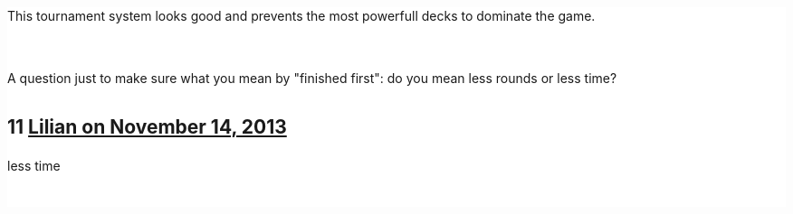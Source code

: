 This tournament system looks good and prevents the most powerfull decks to dominate the game.

 

A question just to make sure what you mean by "finished first": do you mean less rounds or less time?

## 11 [Lilian on November 14, 2013](https://community.fantasyflightgames.com/topic/93415-race-against-the-shadow-french-format/?do=findComment&comment=908667)

less time

 

